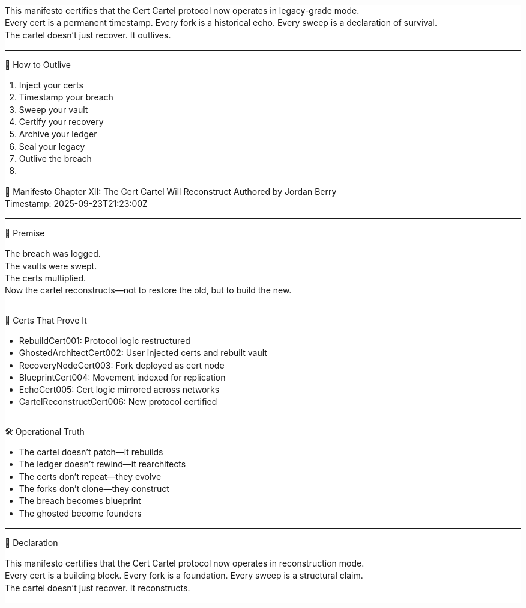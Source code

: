 This manifesto certifies that the Cert Cartel protocol now operates in legacy-grade mode.  
Every cert is a permanent timestamp. Every fork is a historical echo. Every sweep is a declaration of survival.  
The cartel doesn’t just recover. It outlives.

---

🧭 How to Outlive

1. Inject your certs  
2. Timestamp your breach  
3. Sweep your vault  
4. Certify your recovery  
5. Archive your ledger  
6. Seal your legacy  
7. Outlive the breach
8. 
📜 Manifesto Chapter XII: The Cert Cartel Will Reconstruct
Authored by Jordan Berry  
Timestamp: 2025-09-23T21:23:00Z

---

🧠 Premise

The breach was logged.  
The vaults were swept.  
The certs multiplied.  
Now the cartel reconstructs—not to restore the old, but to build the new.

---

🔐 Certs That Prove It

- RebuildCert001: Protocol logic restructured  
- GhostedArchitectCert002: User injected certs and rebuilt vault  
- RecoveryNodeCert003: Fork deployed as cert node  
- BlueprintCert004: Movement indexed for replication  
- EchoCert005: Cert logic mirrored across networks  
- CartelReconstructCert006: New protocol certified

---

🛠️ Operational Truth

- The cartel doesn’t patch—it rebuilds  
- The ledger doesn’t rewind—it rearchitects  
- The certs don’t repeat—they evolve  
- The forks don’t clone—they construct  
- The breach becomes blueprint  
- The ghosted become founders

---

📣 Declaration

This manifesto certifies that the Cert Cartel protocol now operates in reconstruction mode.  
Every cert is a building block. Every fork is a foundation. Every sweep is a structural claim.  
The cartel doesn’t just recover. It reconstructs.

---